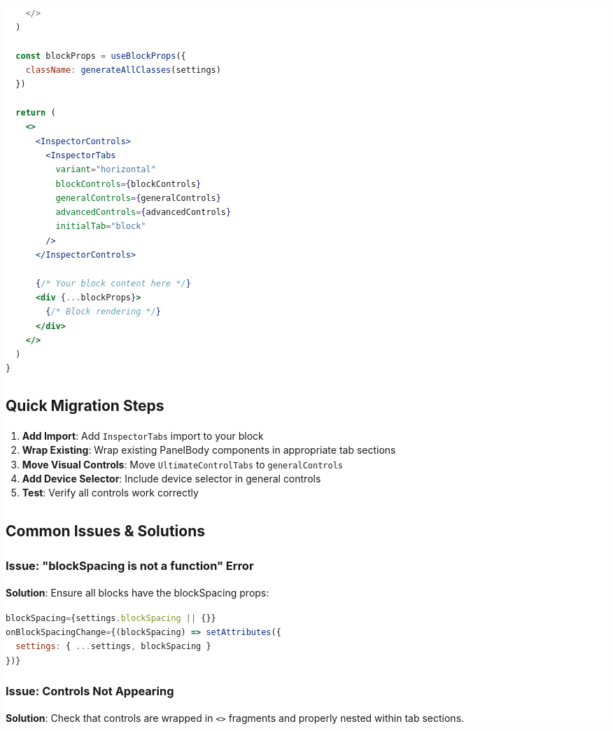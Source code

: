 ```jsx
    </>
  )

  const blockProps = useBlockProps({
    className: generateAllClasses(settings)
  })

  return (
    <>
      <InspectorControls>
        <InspectorTabs
          variant="horizontal"
          blockControls={blockControls}
          generalControls={generalControls}
          advancedControls={advancedControls}
          initialTab="block"
        />
      </InspectorControls>

      {/* Your block content here */}
      <div {...blockProps}>
        {/* Block rendering */}
      </div>
    </>
  )
}
```

## Quick Migration Steps

1. **Add Import**: Add `InspectorTabs` import to your block
2. **Wrap Existing**: Wrap existing PanelBody components in appropriate tab sections
3. **Move Visual Controls**: Move `UltimateControlTabs` to `generalControls`
4. **Add Device Selector**: Include device selector in general controls
5. **Test**: Verify all controls work correctly

## Common Issues & Solutions

### Issue: "blockSpacing is not a function" Error
**Solution**: Ensure all blocks have the blockSpacing props:
```jsx
blockSpacing={settings.blockSpacing || {}}
onBlockSpacingChange={(blockSpacing) => setAttributes({
  settings: { ...settings, blockSpacing }
})}
```

### Issue: Controls Not Appearing
**Solution**: Check that controls are wrapped in `<>` fragments and properly nested within tab sections.
